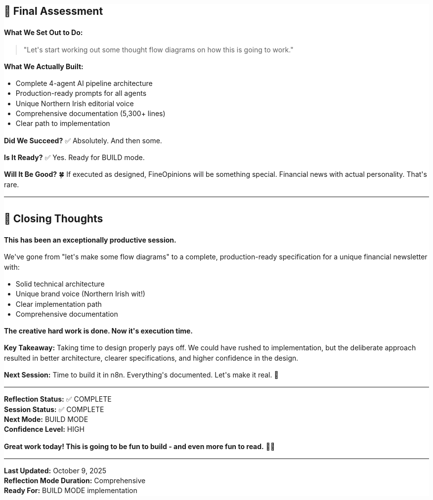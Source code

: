 
## 🎯 Final Assessment

**What We Set Out to Do:**

> "Let's start working out some thought flow diagrams on how this is going to work."

**What We Actually Built:**

- Complete 4-agent AI pipeline architecture
- Production-ready prompts for all agents
- Unique Northern Irish editorial voice
- Comprehensive documentation (5,300+ lines)
- Clear path to implementation

**Did We Succeed?** ✅ Absolutely. And then some.

**Is It Ready?** ✅ Yes. Ready for BUILD mode.

**Will It Be Good?** 🍀 If executed as designed, FineOpinions will be something special. Financial news with actual personality. That's rare.

---

## 🍺 Closing Thoughts

**This has been an exceptionally productive session.**

We've gone from "let's make some flow diagrams" to a complete, production-ready specification for a unique financial newsletter with:

- Solid technical architecture
- Unique brand voice (Northern Irish wit!)
- Clear implementation path
- Comprehensive documentation

**The creative hard work is done. Now it's execution time.**

**Key Takeaway:** Taking time to design properly pays off. We could have rushed to implementation, but the deliberate approach resulted in better architecture, clearer specifications, and higher confidence in the design.

**Next Session:** Time to build it in n8n. Everything's documented. Let's make it real. 🔨

---

**Reflection Status:** ✅ COMPLETE  
**Session Status:** ✅ COMPLETE  
**Next Mode:** BUILD MODE  
**Confidence Level:** HIGH

**Great work today! This is going to be fun to build - and even more fun to read.** 🎉🍀

---

**Last Updated:** October 9, 2025  
**Reflection Mode Duration:** Comprehensive  
**Ready For:** BUILD MODE implementation
